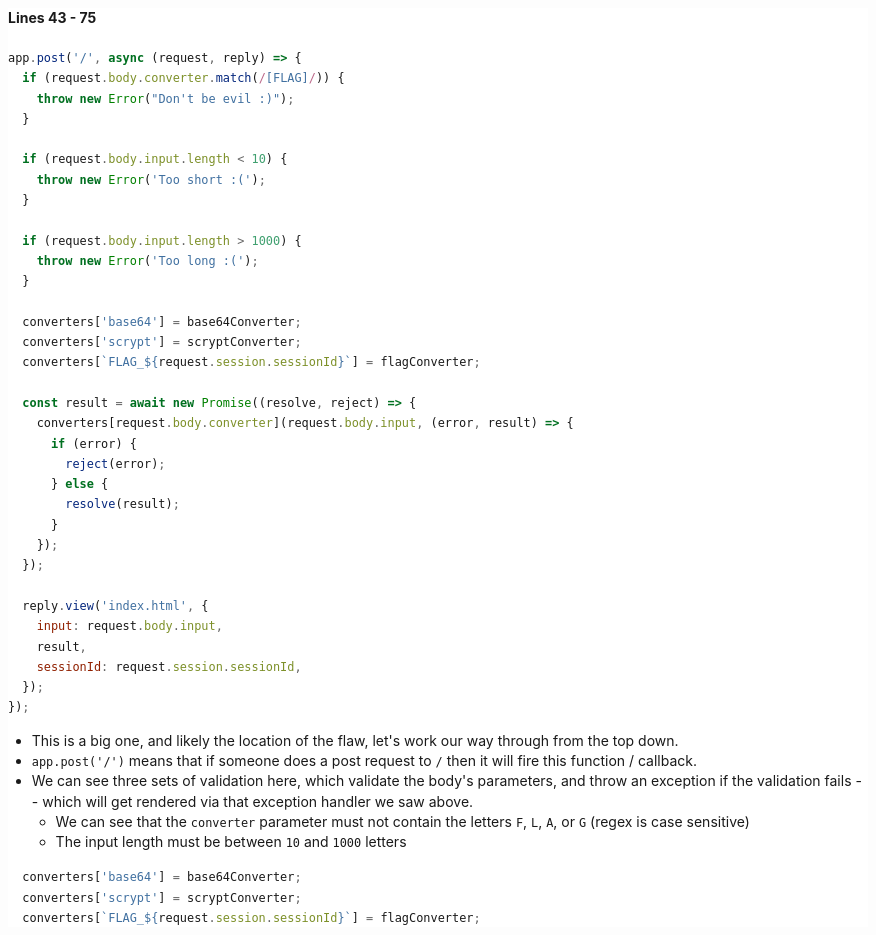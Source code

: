 #### Lines 43 - 75

```javascript
app.post('/', async (request, reply) => {
  if (request.body.converter.match(/[FLAG]/)) {
    throw new Error("Don't be evil :)");
  }

  if (request.body.input.length < 10) {
    throw new Error('Too short :(');
  }

  if (request.body.input.length > 1000) {
    throw new Error('Too long :(');
  }

  converters['base64'] = base64Converter;
  converters['scrypt'] = scryptConverter;
  converters[`FLAG_${request.session.sessionId}`] = flagConverter;

  const result = await new Promise((resolve, reject) => {
    converters[request.body.converter](request.body.input, (error, result) => {
      if (error) {
        reject(error);
      } else {
        resolve(result);
      }
    });
  });

  reply.view('index.html', {
    input: request.body.input,
    result,
    sessionId: request.session.sessionId,
  });
});
```

 - This is a big one, and likely the location of the flaw, let's work our way through from the top down.
 - `app.post('/')` means that if someone does a post request to `/` then it will fire this function / callback.
 - We can see three sets of validation here, which validate the body's parameters, and throw an exception if the validation fails -- which will get rendered via that exception handler we saw above.
   - We can see that the `converter` parameter must not contain the letters `F`, `L`, `A`, or `G` (regex is case sensitive)
   - The input length must be between `10` and `1000` letters

```javascript
  converters['base64'] = base64Converter;
  converters['scrypt'] = scryptConverter;
  converters[`FLAG_${request.session.sessionId}`] = flagConverter;
```
